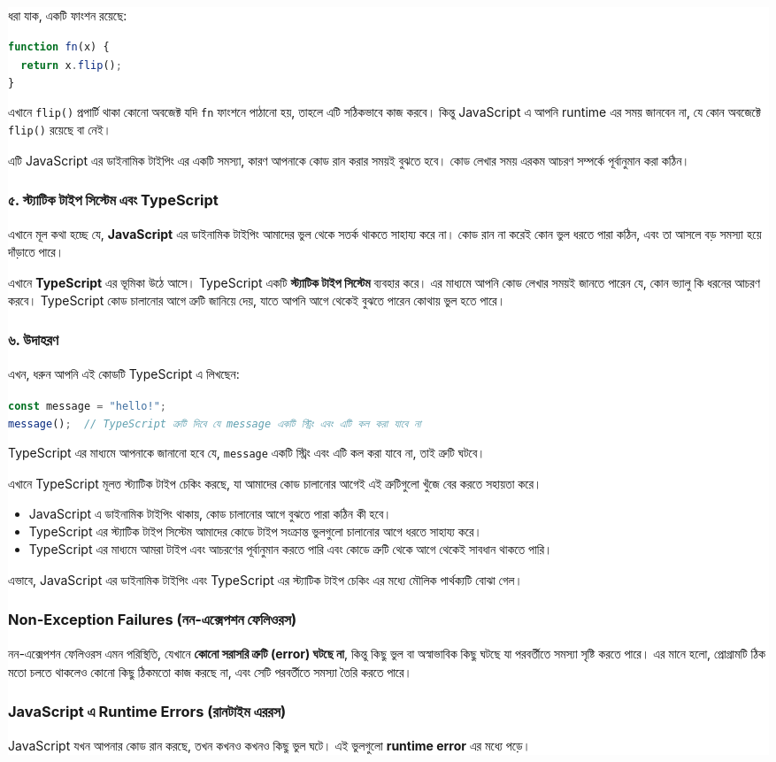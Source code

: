 ধরা যাক, একটি ফাংশন রয়েছে:

```javascript
function fn(x) {
  return x.flip();
}
```

এখানে `flip()` প্রপার্টি থাকা কোনো অবজেক্ট যদি `fn` ফাংশনে পাঠানো হয়, তাহলে এটি সঠিকভাবে কাজ করবে। কিন্তু JavaScript এ আপনি runtime এর সময় জানবেন না, যে কোন অবজেক্টে `flip()` রয়েছে বা নেই। 

এটি JavaScript এর ডাইনামিক টাইপিং এর একটি সমস্যা, কারণ আপনাকে কোড রান করার সময়ই বুঝতে হবে। কোড লেখার সময় এরকম আচরণ সম্পর্কে পূর্বানুমান করা কঠিন।

### ৫. স্ট্যাটিক টাইপ সিস্টেম এবং TypeScript

এখানে মূল কথা হচ্ছে যে, **JavaScript** এর ডাইনামিক টাইপিং আমাদের ভুল থেকে সতর্ক থাকতে সাহায্য করে না। কোড রান না করেই কোন ভুল ধরতে পারা কঠিন, এবং তা আসলে বড় সমস্যা হয়ে দাঁড়াতে পারে।

এখানে **TypeScript** এর ভূমিকা উঠে আসে। TypeScript একটি **স্ট্যাটিক টাইপ সিস্টেম** ব্যবহার করে। এর মাধ্যমে আপনি কোড লেখার সময়ই জানতে পারেন যে, কোন ভ্যালু কি ধরনের আচরণ করবে। TypeScript কোড চালানোর আগে ত্রুটি জানিয়ে দেয়, যাতে আপনি আগে থেকেই বুঝতে পারেন কোথায় ভুল হতে পারে।

### ৬. উদাহরণ

এখন, ধরুন আপনি এই কোডটি TypeScript এ লিখছেন:

```typescript
const message = "hello!";
message();  // TypeScript ত্রুটি দিবে যে message একটি স্ট্রিং এবং এটি কল করা যাবে না
```

TypeScript এর মাধ্যমে আপনাকে জানানো হবে যে, `message` একটি স্ট্রিং এবং এটি কল করা যাবে না, তাই ত্রুটি ঘটবে। 

এখানে TypeScript মূলত স্ট্যাটিক টাইপ চেকিং করছে, যা আমাদের কোড চালানোর আগেই এই ত্রুটিগুলো খুঁজে বের করতে সহায়তা করে।



- JavaScript এ ডাইনামিক টাইপিং থাকায়, কোড চালানোর আগে বুঝতে পারা কঠিন কী হবে।
- TypeScript এর স্ট্যাটিক টাইপ সিস্টেম আমাদের কোডে টাইপ সংক্রান্ত ভুলগুলো চালানোর আগে ধরতে সাহায্য করে।
- TypeScript এর মাধ্যমে আমরা টাইপ এবং আচরণের পূর্বানুমান করতে পারি এবং কোডে ত্রুটি থেকে আগে থেকেই সাবধান থাকতে পারি। 

এভাবে, JavaScript এর ডাইনামিক টাইপিং এবং TypeScript এর স্ট্যাটিক টাইপ চেকিং এর মধ্যে মৌলিক পার্থক্যটি বোঝা গেল।

#####



### **Non-Exception Failures (নন-এক্সেপশন ফেলিওরস)**
নন-এক্সেপশন ফেলিওরস এমন পরিস্থিতি, যেখানে **কোনো সরাসরি ত্রুটি (error) ঘটছে না**, কিন্তু কিছু ভুল বা অস্বাভাবিক কিছু ঘটছে যা পরবর্তীতে সমস্যা সৃষ্টি করতে পারে। এর মানে হলো, প্রোগ্রামটি ঠিক মতো চলতে থাকলেও কোনো কিছু ঠিকমতো কাজ করছে না, এবং সেটি পরবর্তীতে সমস্যা তৈরি করতে পারে।

### **JavaScript এ Runtime Errors (রানটাইম এররস)**
JavaScript যখন আপনার কোড রান করছে, তখন কখনও কখনও কিছু ভুল ঘটে। এই ভুলগুলো **runtime error** এর মধ্যে পড়ে। 
